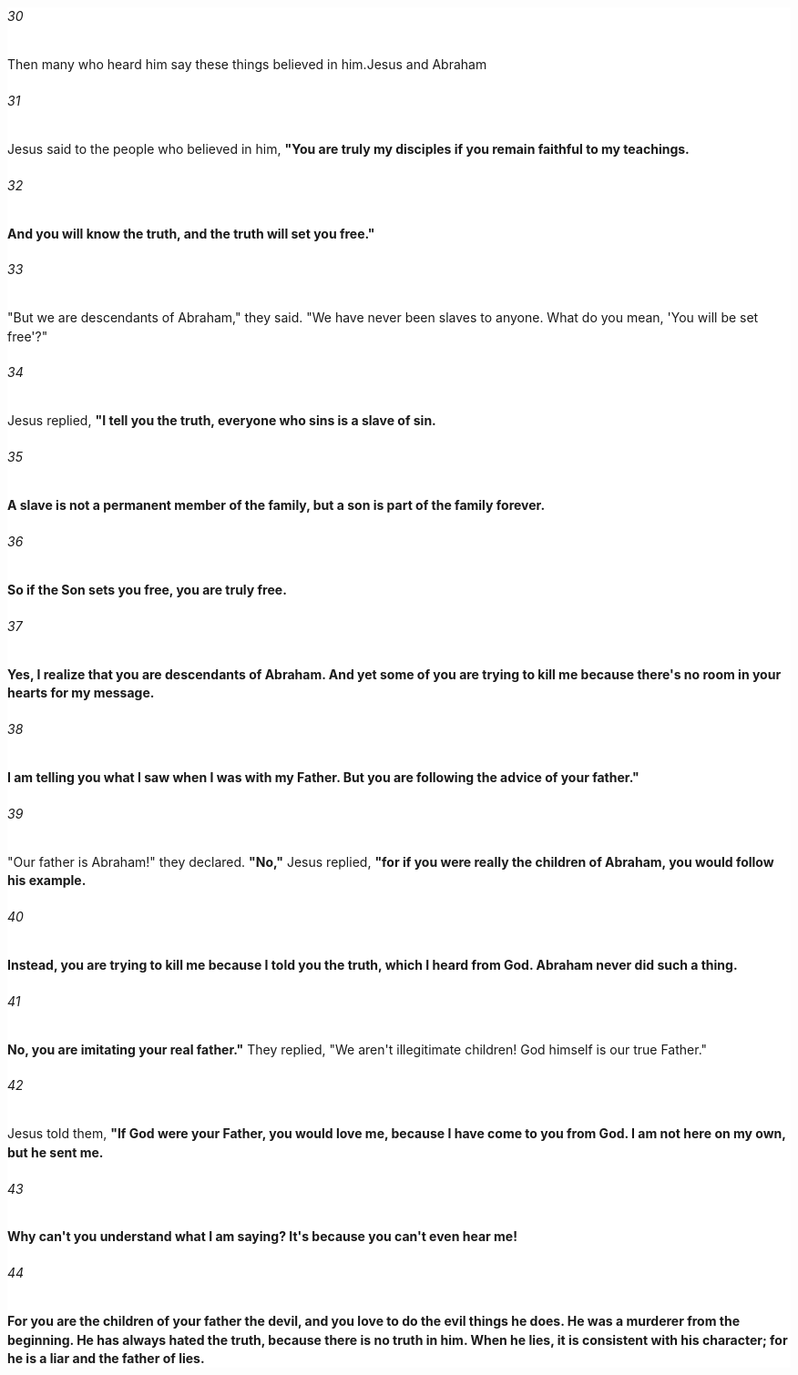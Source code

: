 ###### 30 
Then many who heard him say these things believed in him.Jesus and Abraham 

###### 31 
Jesus said to the people who believed in him, **"You are truly my disciples if you remain faithful to my teachings.** 

###### 32 
**And you will know the truth, and the truth will set you free."** 

###### 33 
"But we are descendants of Abraham," they said. "We have never been slaves to anyone. What do you mean, 'You will be set free'?" 

###### 34 
Jesus replied, **"I tell you the truth, everyone who sins is a slave of sin.** 

###### 35 
**A slave is not a permanent member of the family, but a son is part of the family forever.** 

###### 36 
**So if the Son sets you free, you are truly free.** 

###### 37 
**Yes, I realize that you are descendants of Abraham. And yet some of you are trying to kill me because there's no room in your hearts for my message.** 

###### 38 
**I am telling you what I saw when I was with my Father. But you are following the advice of your father."** 

###### 39 
"Our father is Abraham!" they declared. **"No,"** Jesus replied, **"for if you were really the children of Abraham, you would follow his example.** 

###### 40 
**Instead, you are trying to kill me because I told you the truth, which I heard from God. Abraham never did such a thing.** 

###### 41 
**No, you are imitating your real father."** They replied, "We aren't illegitimate children! God himself is our true Father." 

###### 42 
Jesus told them, **"If God were your Father, you would love me, because I have come to you from God. I am not here on my own, but he sent me.** 

###### 43 
**Why can't you understand what I am saying? It's because you can't even hear me!** 

###### 44 
**For you are the children of your father the devil, and you love to do the evil things he does. He was a murderer from the beginning. He has always hated the truth, because there is no truth in him. When he lies, it is consistent with his character; for he is a liar and the father of lies.** 
